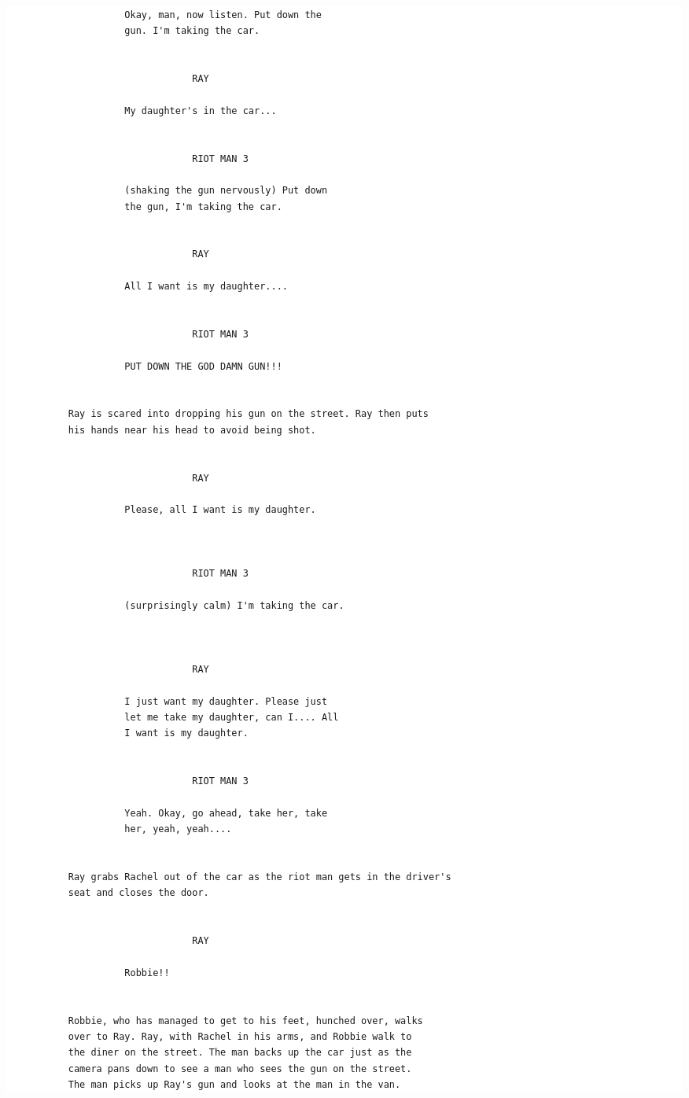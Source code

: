                          Okay, man, now listen. Put down the 
                         gun. I'm taking the car. 

 
                                     RAY

                         My daughter's in the car...


                                     RIOT MAN 3

                         (shaking the gun nervously) Put down 
                         the gun, I'm taking the car.

 
                                     RAY

                         All I want is my daughter....


                                     RIOT MAN 3

                         PUT DOWN THE GOD DAMN GUN!!!


               Ray is scared into dropping his gun on the street. Ray then puts 
               his hands near his head to avoid being shot. 

 
                                     RAY

                         Please, all I want is my daughter. 

 
                         
                                     RIOT MAN 3

                         (surprisingly calm) I'm taking the car.

 
                         
                                     RAY

                         I just want my daughter. Please just 
                         let me take my daughter, can I.... All 
                         I want is my daughter. 

 
                                     RIOT MAN 3

                         Yeah. Okay, go ahead, take her, take 
                         her, yeah, yeah....

 
               Ray grabs Rachel out of the car as the riot man gets in the driver's 
               seat and closes the door. 

 
                                     RAY

                         Robbie!!


               Robbie, who has managed to get to his feet, hunched over, walks 
               over to Ray. Ray, with Rachel in his arms, and Robbie walk to 
               the diner on the street. The man backs up the car just as the 
               camera pans down to see a man who sees the gun on the street. 
               The man picks up Ray's gun and looks at the man in the van.
